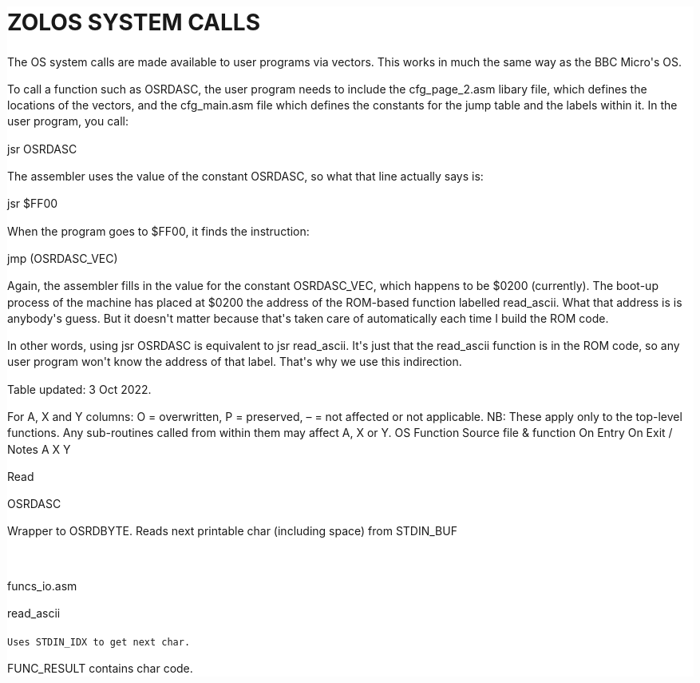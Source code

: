 # ZOLOS SYSTEM CALLS

The OS system calls are made available to user programs via vectors. This works in much the same way as the BBC Micro's OS.

To call a function such as OSRDASC, the user program needs to include the cfg_page_2.asm libary file, which defines the locations of the vectors, and the cfg_main.asm file which defines the constants for the jump table and the labels within it. In the user program, you call:

jsr OSRDASC

The assembler uses the value of the constant OSRDASC, so what that line actually says is:

jsr $FF00

When the program goes to $FF00, it finds the instruction:

jmp (OSRDASC_VEC)

Again, the assembler fills in the value for the constant OSRDASC_VEC, which happens to be $0200 (currently). The boot-up process of the machine has placed at $0200 the address of the ROM-based function labelled read_ascii. What that address is is anybody's guess. But it doesn't matter because that's taken care of automatically each time I build the ROM code.

In other words, using jsr OSRDASC is equivalent to jsr read_ascii. It's just that the read_ascii function is in the ROM code, so any user program won't know the address of that label. That's why we use this indirection.

Table updated: 3 Oct 2022.

For A, X and Y columns: O = overwritten, P = preserved, – = not affected or not applicable.
NB: These apply only to the top-level functions. Any sub-routines called from within them may affect A, X or Y.
OS Function	Source file & function
	On Entry	On Exit / Notes
	A
	X
	Y


Read



OSRDASC

Wrapper to OSRDBYTE. Reads next printable char (including space) from STDIN_BUF

 



funcs_io.asm




read_ascii

	Uses STDIN_IDX to get next char.

FUNC_RESULT contains char code.
